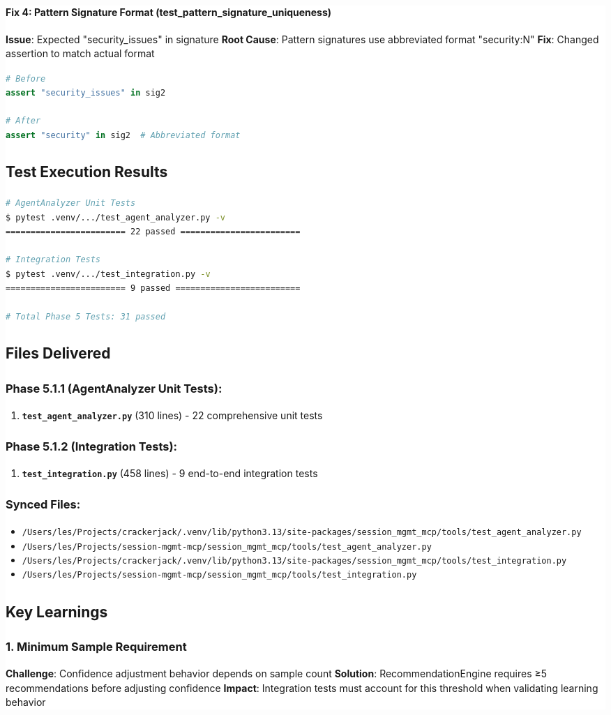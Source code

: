 #### Fix 4: Pattern Signature Format (test_pattern_signature_uniqueness)
**Issue**: Expected "security_issues" in signature
**Root Cause**: Pattern signatures use abbreviated format "security:N"
**Fix**: Changed assertion to match actual format
```python
# Before
assert "security_issues" in sig2

# After
assert "security" in sig2  # Abbreviated format
```

## Test Execution Results

```bash
# AgentAnalyzer Unit Tests
$ pytest .venv/.../test_agent_analyzer.py -v
======================== 22 passed ========================

# Integration Tests
$ pytest .venv/.../test_integration.py -v
======================== 9 passed =========================

# Total Phase 5 Tests: 31 passed
```

## Files Delivered

### Phase 5.1.1 (AgentAnalyzer Unit Tests):
1. **`test_agent_analyzer.py`** (310 lines) - 22 comprehensive unit tests

### Phase 5.1.2 (Integration Tests):
1. **`test_integration.py`** (458 lines) - 9 end-to-end integration tests

### Synced Files:
- `/Users/les/Projects/crackerjack/.venv/lib/python3.13/site-packages/session_mgmt_mcp/tools/test_agent_analyzer.py`
- `/Users/les/Projects/session-mgmt-mcp/session_mgmt_mcp/tools/test_agent_analyzer.py`
- `/Users/les/Projects/crackerjack/.venv/lib/python3.13/site-packages/session_mgmt_mcp/tools/test_integration.py`
- `/Users/les/Projects/session-mgmt-mcp/session_mgmt_mcp/tools/test_integration.py`

## Key Learnings

### 1. Minimum Sample Requirement
**Challenge**: Confidence adjustment behavior depends on sample count
**Solution**: RecommendationEngine requires ≥5 recommendations before adjusting confidence
**Impact**: Integration tests must account for this threshold when validating learning behavior
